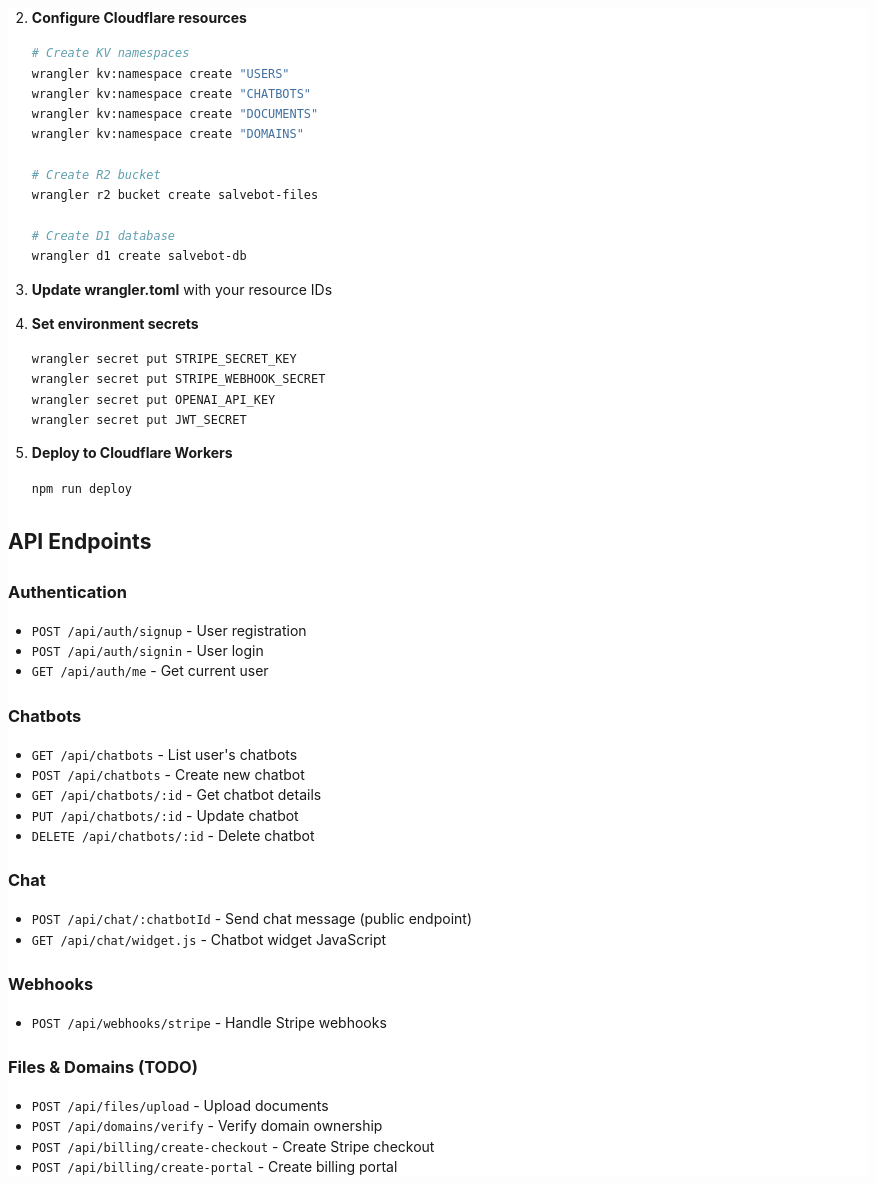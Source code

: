 2. **Configure Cloudflare resources**
   ```bash
   # Create KV namespaces
   wrangler kv:namespace create "USERS"
   wrangler kv:namespace create "CHATBOTS"
   wrangler kv:namespace create "DOCUMENTS"
   wrangler kv:namespace create "DOMAINS"
   
   # Create R2 bucket
   wrangler r2 bucket create salvebot-files
   
   # Create D1 database
   wrangler d1 create salvebot-db
   ```

3. **Update wrangler.toml** with your resource IDs

4. **Set environment secrets**
   ```bash
   wrangler secret put STRIPE_SECRET_KEY
   wrangler secret put STRIPE_WEBHOOK_SECRET
   wrangler secret put OPENAI_API_KEY
   wrangler secret put JWT_SECRET
   ```

5. **Deploy to Cloudflare Workers**
   ```bash
   npm run deploy
   ```

## API Endpoints

### Authentication
- `POST /api/auth/signup` - User registration
- `POST /api/auth/signin` - User login
- `GET /api/auth/me` - Get current user

### Chatbots
- `GET /api/chatbots` - List user's chatbots
- `POST /api/chatbots` - Create new chatbot
- `GET /api/chatbots/:id` - Get chatbot details
- `PUT /api/chatbots/:id` - Update chatbot
- `DELETE /api/chatbots/:id` - Delete chatbot

### Chat
- `POST /api/chat/:chatbotId` - Send chat message (public endpoint)
- `GET /api/chat/widget.js` - Chatbot widget JavaScript

### Webhooks
- `POST /api/webhooks/stripe` - Handle Stripe webhooks

### Files & Domains (TODO)
- `POST /api/files/upload` - Upload documents
- `POST /api/domains/verify` - Verify domain ownership
- `POST /api/billing/create-checkout` - Create Stripe checkout
- `POST /api/billing/create-portal` - Create billing portal
